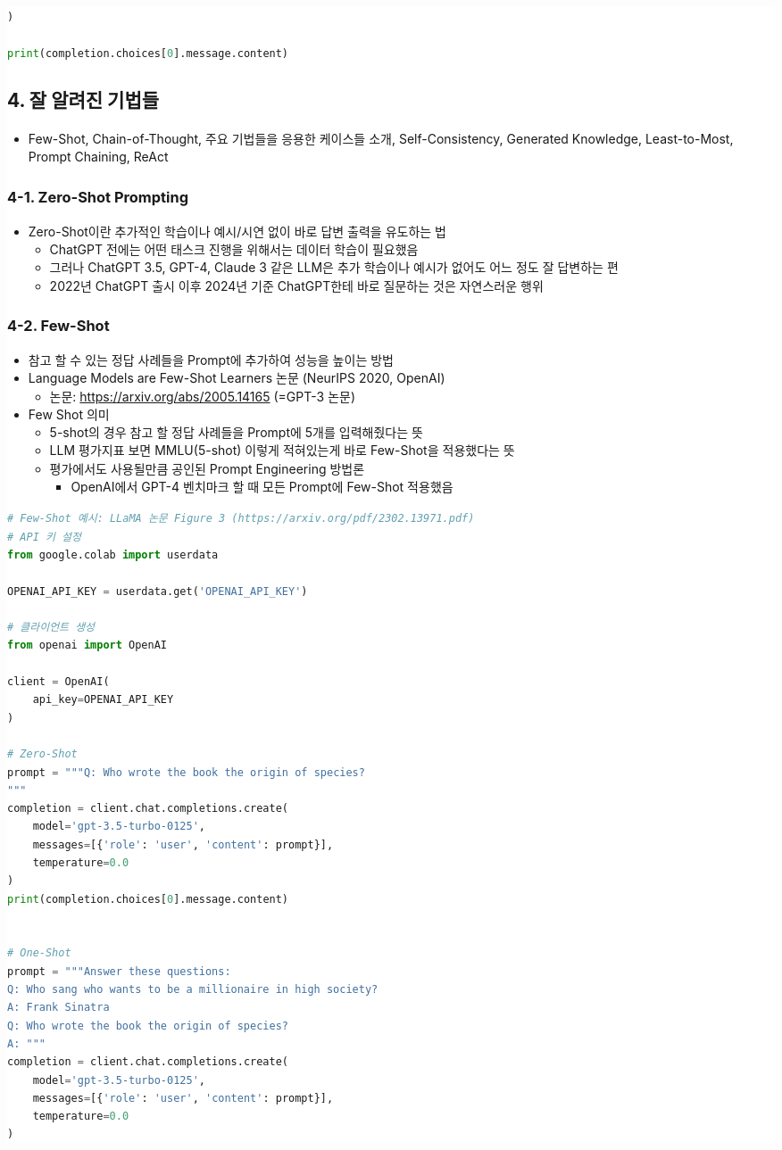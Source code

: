 ```python
)

print(completion.choices[0].message.content)
```

## 4. 잘 알려진 기법들

 - Few-Shot, Chain-of-Thought, 주요 기법들을 응용한 케이스들 소개, Self-Consistency, Generated Knowledge, Least-to-Most, Prompt Chaining, ReAct

### 4-1. Zero-Shot Prompting

 - Zero-Shot이란 추가적인 학습이나 예시/시연 없이 바로 답변 출력을 유도하는 법
    - ChatGPT 전에는 어떤 태스크 진행을 위해서는 데이터 학습이 필요했음
    - 그러나 ChatGPT 3.5, GPT-4, Claude 3 같은 LLM은 추가 학습이나 예시가 없어도 어느 정도 잘 답변하는 편
    - 2022년 ChatGPT 출시 이후 2024년 기준 ChatGPT한테 바로 질문하는 것은 자연스러운 행위

### 4-2. Few-Shot

 - 참고 할 수 있는 정답 사례들을 Prompt에 추가하여 성능을 높이는 방법
 - Language Models are Few-Shot Learners 논문 (NeurIPS 2020, OpenAI)
    - 논문: https://arxiv.org/abs/2005.14165 (=GPT-3 논문)
 - Few Shot 의미
    - 5-shot의 경우 참고 할 정답 사례들을 Prompt에 5개를 입력해줬다는 뜻
    - LLM 평가지표 보면 MMLU(5-shot) 이렇게 적혀있는게 바로 Few-Shot을 적용했다는 뜻
    - 평가에서도 사용될만큼 공인된 Prompt Engineering 방법론
        - OpenAI에서 GPT-4 벤치마크 할 때 모든 Prompt에 Few-Shot 적용했음

```python
# Few-Shot 예시: LLaMA 논문 Figure 3 (https://arxiv.org/pdf/2302.13971.pdf)
# API 키 설정
from google.colab import userdata

OPENAI_API_KEY = userdata.get('OPENAI_API_KEY')

# 클라이언트 생성
from openai import OpenAI

client = OpenAI(
    api_key=OPENAI_API_KEY
)

# Zero-Shot
prompt = """Q: Who wrote the book the origin of species?
"""
completion = client.chat.completions.create(
    model='gpt-3.5-turbo-0125',
    messages=[{'role': 'user', 'content': prompt}],
    temperature=0.0
)
print(completion.choices[0].message.content)


# One-Shot
prompt = """Answer these questions:
Q: Who sang who wants to be a millionaire in high society?
A: Frank Sinatra
Q: Who wrote the book the origin of species?
A: """
completion = client.chat.completions.create(
    model='gpt-3.5-turbo-0125',
    messages=[{'role': 'user', 'content': prompt}],
    temperature=0.0
)
```